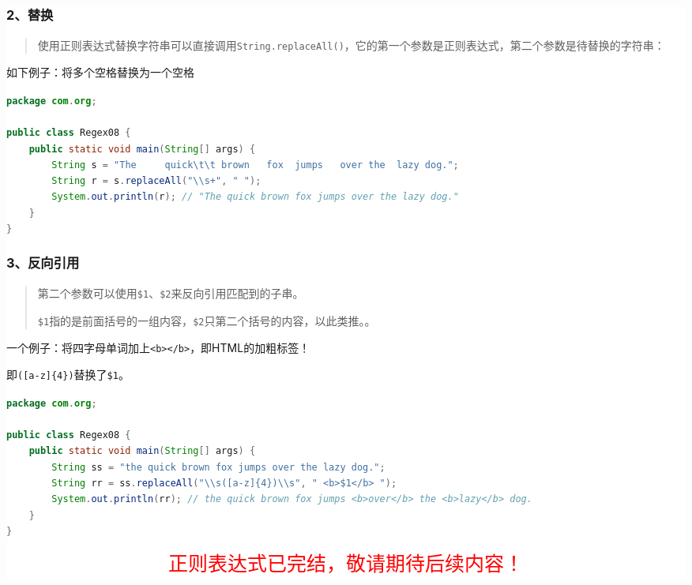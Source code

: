 

### 2、替换



> 使用正则表达式替换字符串可以直接调用`String.replaceAll()`，它的第一个参数是正则表达式，第二个参数是待替换的字符串：



如下例子：将多个空格替换为一个空格



```java
package com.org;

public class Regex08 {
    public static void main(String[] args) {
        String s = "The     quick\t\t brown   fox  jumps   over the  lazy dog.";
        String r = s.replaceAll("\\s+", " ");
        System.out.println(r); // "The quick brown fox jumps over the lazy dog."
    }
}
```



### 3、反向引用



> 第二个参数可以使用`$1`、`$2`来反向引用匹配到的子串。
>
> `$1`指的是前面括号的一组内容，`$2`只第二个括号的内容，以此类推。。



一个例子：将四字母单词加上`<b></b>`，即HTML的加粗标签！

即`([a-z]{4})`替换了`$1`。



```java
package com.org;

public class Regex08 {
    public static void main(String[] args) {
        String ss = "the quick brown fox jumps over the lazy dog.";
        String rr = ss.replaceAll("\\s([a-z]{4})\\s", " <b>$1</b> ");
        System.out.println(rr); // the quick brown fox jumps <b>over</b> the <b>lazy</b> dog.
    }
}
```





<center style="color:red; font-size:25px">正则表达式已完结，敬请期待后续内容！</center>